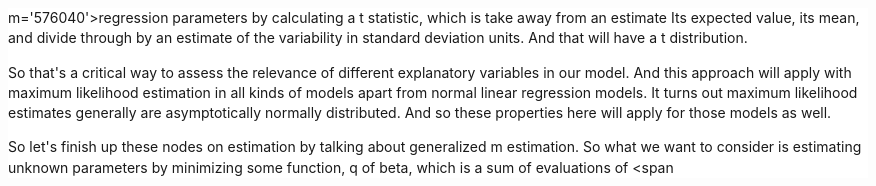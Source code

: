   m='576040'>regression</span> <span m='576490'>parameters</span> <span
  m='576960'>by</span> <span m='577100'>calculating</span> <span
  m='577700'>a</span> <span m='577780'>t</span> <span
  m='578000'>statistic,</span> <span m='579230'>which</span> <span
  m='579410'>is</span> <span m='580040'>take</span> <span m='580310'>away</span>
  <span m='580590'>from</span> <span m='581210'>an</span> <span
  m='581380'>estimate</span> <span m='582540'>Its</span> <span
  m='583630'>expected</span> <span m='584180'>value,</span> <span
  m='584570'>its</span> <span m='584740'>mean,</span> <span
  m='585400'>and</span> <span m='585560'>divide</span> <span
  m='585860'>through</span> <span m='586060'>by</span> <span
  m='586210'>an</span> <span m='586310'>estimate</span> <span
  m='586780'>of</span> <span m='586940'>the</span> <span
  m='587010'>variability</span> <span m='588330'>in</span> <span
  m='588550'>standard</span> <span m='588890'>deviation</span> <span
  m='589390'>units.</span> <span m='590610'>And</span> <span
  m='590740'>that</span> <span m='590880'>will</span> <span
  m='590980'>have</span> <span m='591100'>a</span> <span m='591170'>t</span>
  <span m='591360'>distribution.</span> </p><p><span m='591920'>So</span> <span
  m='592420'>that's</span> <span m='592650'>a</span> <span
  m='592730'>critical</span> <span m='595490'>way</span> <span
  m='595770'>to</span> <span m='595950'>assess</span> <span
  m='596800'>the</span> <span m='597040'>relevance</span> <span
  m='597540'>of</span> <span m='597660'>different</span> <span
  m='597980'>explanatory</span> <span m='598610'>variables</span> <span
  m='599200'>in our</span> <span m='599880'>model.</span> <span
  m='600690'>And</span> <span m='601430'>this</span> <span
  m='602330'>approach</span> <span m='603520'>will</span> <span
  m='603730'>apply</span> <span m='605180'>with</span> <span
  m='605380'>maximum</span> <span m='605740'>likelihood</span> <span
  m='606060'>estimation</span> <span m='606960'>in</span> <span
  m='607090'>all</span> <span m='607200'>kinds</span> <span m='607460'>of</span>
  <span m='607570'>models</span> <span m='608010'>apart</span> <span
  m='608350'>from</span> <span m='608570'>normal</span> <span
  m='608900'>linear</span> <span m='609170'>regression</span> <span
  m='609550'>models.</span> <span m='610510'>It</span> <span
  m='610660'>turns</span> <span m='610920'>out</span> <span
  m='611230'>maximum</span> <span m='611810'>likelihood</span> <span
  m='612320'>estimates</span> <span m='613220'>generally</span> <span
  m='613970'>are</span> <span m='615270'>asymptotically</span> <span
  m='616580'>normally</span> <span m='616990'>distributed.</span> <span
  m='617880'>And</span> <span m='618040'>so</span> <span m='618200'>these</span>
  <span m='618450'>properties</span> <span m='618980'>here</span> <span
  m='619350'>will</span> <span m='619560'>apply</span> <span
  m='621020'>for</span> <span m='621130'>those</span> <span
  m='621320'>models</span> <span m='621630'>as</span> <span
  m='621780'>well.</span> </p><p><span m='623020'>So</span> <span
  m='623050'>let's</span> <span m='625010'>finish</span> <span
  m='625360'>up</span> <span m='625940'>these</span> <span
  m='626280'>nodes</span> <span m='626610'>on</span> <span
  m='626790'>estimation</span> <span m='627470'>by</span> <span
  m='627630'>talking</span> <span m='628000'>about</span> <span
  m='628950'>generalized</span> <span m='629840'>m</span> <span
  m='630110'>estimation.</span> <span m='632590'>So</span> <span
  m='633860'>what</span> <span m='634130'>we</span> <span m='634230'>want</span>
  <span m='634460'>to</span> <span m='634540'>consider</span> <span
  m='635070'>is</span> <span m='635920'>estimating</span> <span
  m='636530'>unknown</span> <span m='636990'>parameters</span> <span
  m='639020'>by</span> <span m='640750'>minimizing</span> <span
  m='641470'>some</span> <span m='641750'>function,</span> <span
  m='643150'>q</span> <span m='643420'>of</span> <span m='643560'>beta,</span>
  <span m='644630'>which</span> <span m='644930'>is</span> <span
  m='645770'>a</span> <span m='645900'>sum</span> <span m='646390'>of</span>
  <span m='647610'>evaluations</span> <span m='648240'>of</span> <span